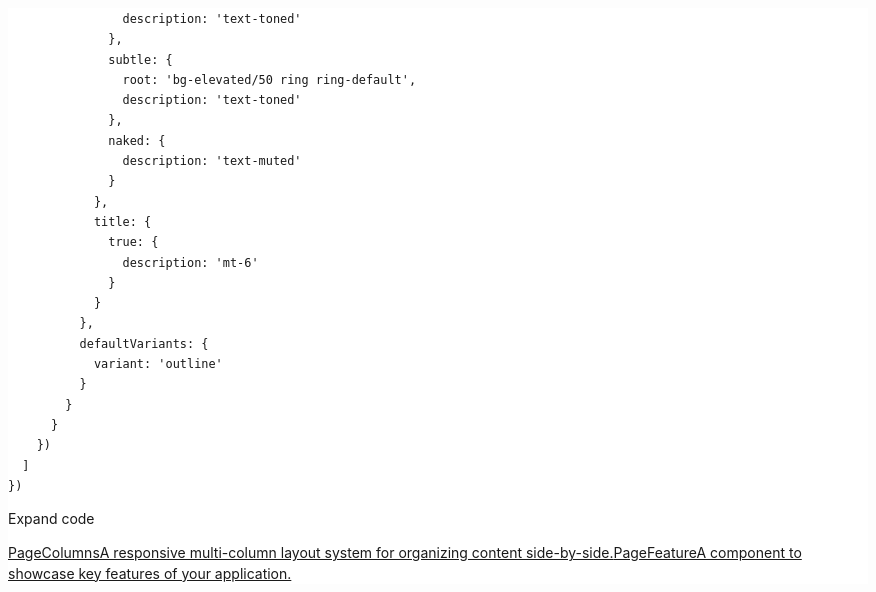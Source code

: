                     description: 'text-toned'
                  },
                  subtle: {
                    root: 'bg-elevated/50 ring ring-default',
                    description: 'text-toned'
                  },
                  naked: {
                    description: 'text-muted'
                  }
                },
                title: {
                  true: {
                    description: 'mt-6'
                  }
                }
              },
              defaultVariants: {
                variant: 'outline'
              }
            }
          }
        })
      ]
    })
    

Expand code

[PageColumnsA responsive multi-column layout system for organizing content
side-by-side.](/components/page-columns)[PageFeatureA component to showcase
key features of your application.](/components/page-feature)

